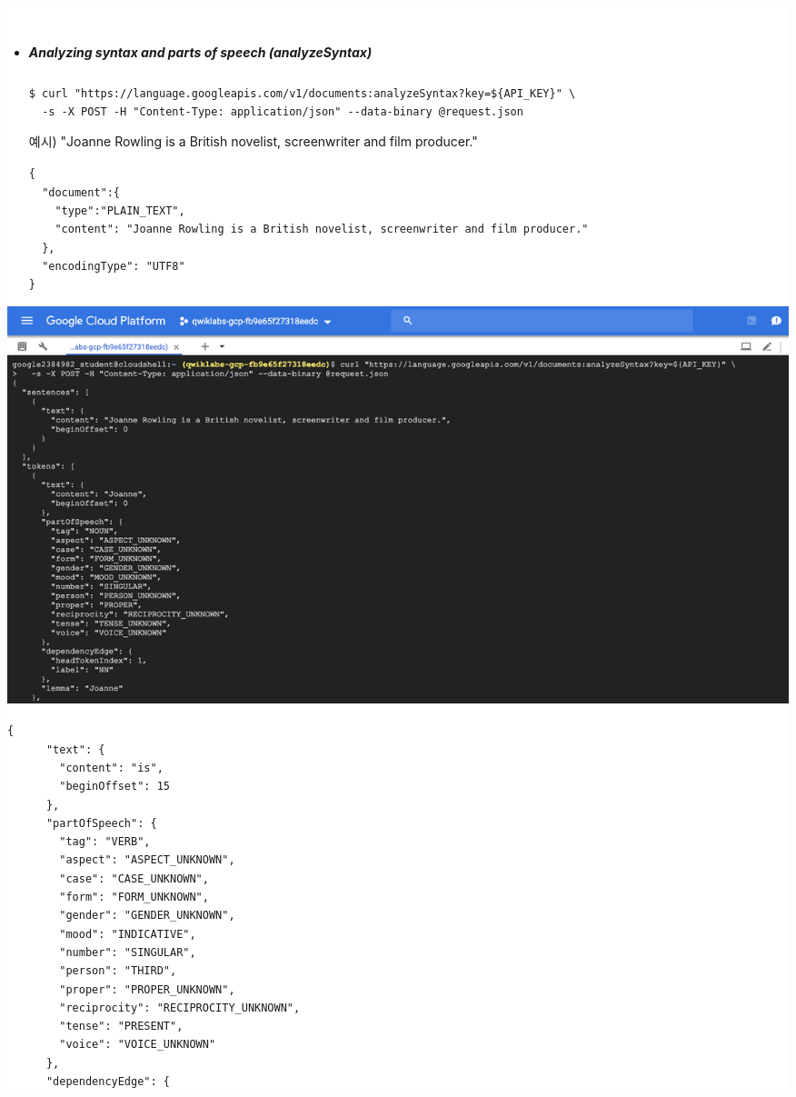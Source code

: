 <br/>

- ##### Analyzing syntax and parts of speech (analyzeSyntax)

  ```
  $ curl "https://language.googleapis.com/v1/documents:analyzeSyntax?key=${API_KEY}" \
    -s -X POST -H "Content-Type: application/json" --data-binary @request.json
  ```

  예시) "Joanne Rowling is a British novelist, screenwriter and film producer."

  ```
  {
    "document":{
      "type":"PLAIN_TEXT",
      "content": "Joanne Rowling is a British novelist, screenwriter and film producer."
    },
    "encodingType": "UTF8"
  }
  ```

  

![image-20190220142850931](/assets/img/jam_8.jpg)

```
{
      "text": {
        "content": "is",
        "beginOffset": 15
      },
      "partOfSpeech": {
        "tag": "VERB",
        "aspect": "ASPECT_UNKNOWN",
        "case": "CASE_UNKNOWN",
        "form": "FORM_UNKNOWN",
        "gender": "GENDER_UNKNOWN",
        "mood": "INDICATIVE",
        "number": "SINGULAR",
        "person": "THIRD",
        "proper": "PROPER_UNKNOWN",
        "reciprocity": "RECIPROCITY_UNKNOWN",
        "tense": "PRESENT",
        "voice": "VOICE_UNKNOWN"
      },
      "dependencyEdge": {
```